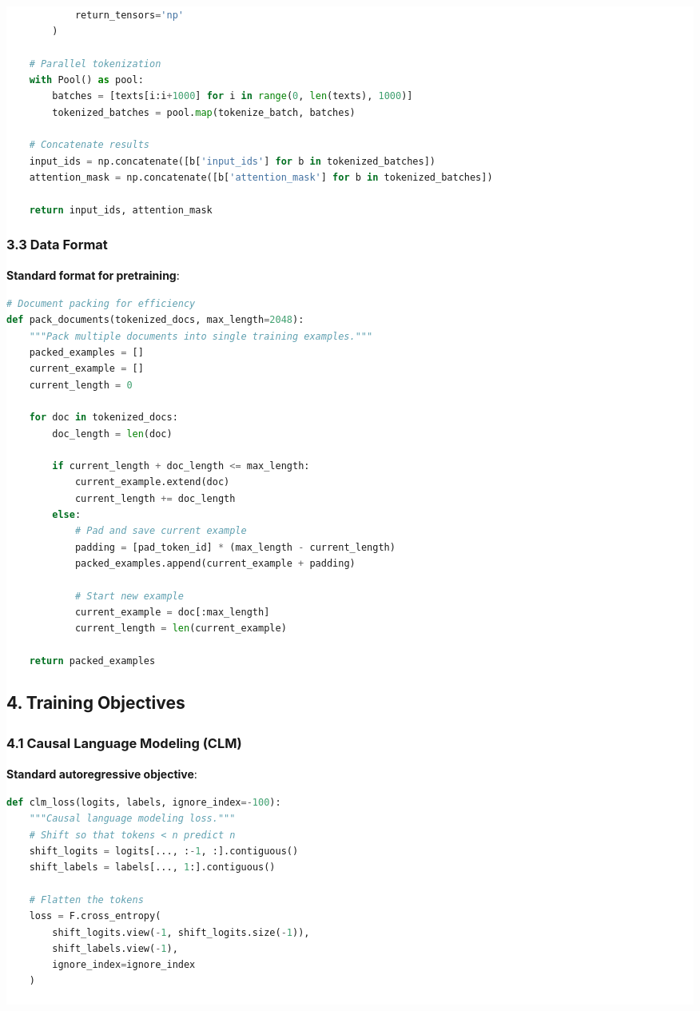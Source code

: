```python
            return_tensors='np'
        )
    
    # Parallel tokenization
    with Pool() as pool:
        batches = [texts[i:i+1000] for i in range(0, len(texts), 1000)]
        tokenized_batches = pool.map(tokenize_batch, batches)
    
    # Concatenate results
    input_ids = np.concatenate([b['input_ids'] for b in tokenized_batches])
    attention_mask = np.concatenate([b['attention_mask'] for b in tokenized_batches])
    
    return input_ids, attention_mask
```

### 3.3 Data Format

**Standard format for pretraining**:
```python
# Document packing for efficiency
def pack_documents(tokenized_docs, max_length=2048):
    """Pack multiple documents into single training examples."""
    packed_examples = []
    current_example = []
    current_length = 0
    
    for doc in tokenized_docs:
        doc_length = len(doc)
        
        if current_length + doc_length <= max_length:
            current_example.extend(doc)
            current_length += doc_length
        else:
            # Pad and save current example
            padding = [pad_token_id] * (max_length - current_length)
            packed_examples.append(current_example + padding)
            
            # Start new example
            current_example = doc[:max_length]
            current_length = len(current_example)
    
    return packed_examples
```

## 4. Training Objectives

### 4.1 Causal Language Modeling (CLM)

**Standard autoregressive objective**:
```python
def clm_loss(logits, labels, ignore_index=-100):
    """Causal language modeling loss."""
    # Shift so that tokens < n predict n
    shift_logits = logits[..., :-1, :].contiguous()
    shift_labels = labels[..., 1:].contiguous()
    
    # Flatten the tokens
    loss = F.cross_entropy(
        shift_logits.view(-1, shift_logits.size(-1)),
        shift_labels.view(-1),
        ignore_index=ignore_index
    )
    
```